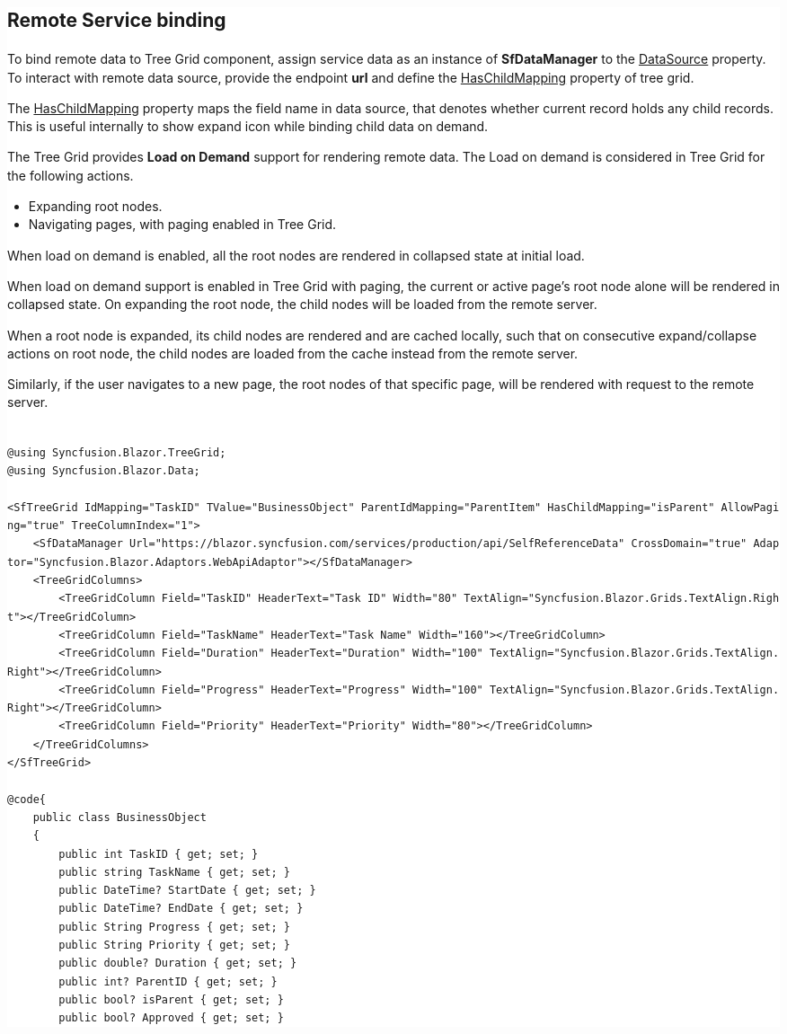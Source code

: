 ## Remote Service binding

To bind remote data to Tree Grid component, assign service data as an instance of **SfDataManager** to the [DataSource](https://help.syncfusion.com/cr/blazor/Syncfusion.Blazor.TreeGrid.SfTreeGrid-1.html#Syncfusion_Blazor_TreeGrid_SfTreeGrid_1_DataSource) property. To interact with remote data source,  provide the endpoint **url** and define the [HasChildMapping](https://help.syncfusion.com/cr/blazor/Syncfusion.Blazor.TreeGrid.SfTreeGrid-1.html#Syncfusion_Blazor_TreeGrid_SfTreeGrid_1_HasChildMapping) property of tree grid.

The [HasChildMapping](https://help.syncfusion.com/cr/blazor/Syncfusion.Blazor.TreeGrid.SfTreeGrid-1.html#Syncfusion_Blazor_TreeGrid_SfTreeGrid_1_HasChildMapping) property maps the field name in data source, that denotes whether current record holds any child records. This is useful internally to show expand icon while binding child data on demand.

The Tree Grid provides **Load on Demand** support for rendering remote data. The Load on demand is considered in Tree Grid for the following actions.

* Expanding root nodes.
* Navigating pages, with paging enabled in Tree Grid.

When load on demand is enabled, all the root nodes are rendered in collapsed state at initial load.

When load on demand support is enabled in Tree Grid with paging, the current or active page’s root node alone will be rendered in collapsed state. On expanding the root node, the child nodes will be loaded from the remote server.

When a root node is expanded, its child nodes are rendered and are cached locally, such that on consecutive expand/collapse actions on root node, the child nodes are loaded from the cache instead from the remote server.

Similarly, if the user navigates to a new page, the root nodes of that specific page, will be rendered with request to the remote server.

```cshtml

@using Syncfusion.Blazor.TreeGrid;
@using Syncfusion.Blazor.Data;

<SfTreeGrid IdMapping="TaskID" TValue="BusinessObject" ParentIdMapping="ParentItem" HasChildMapping="isParent" AllowPaging="true" TreeColumnIndex="1">
    <SfDataManager Url="https://blazor.syncfusion.com/services/production/api/SelfReferenceData" CrossDomain="true" Adaptor="Syncfusion.Blazor.Adaptors.WebApiAdaptor"></SfDataManager>
    <TreeGridColumns>
        <TreeGridColumn Field="TaskID" HeaderText="Task ID" Width="80" TextAlign="Syncfusion.Blazor.Grids.TextAlign.Right"></TreeGridColumn>
        <TreeGridColumn Field="TaskName" HeaderText="Task Name" Width="160"></TreeGridColumn>
        <TreeGridColumn Field="Duration" HeaderText="Duration" Width="100" TextAlign="Syncfusion.Blazor.Grids.TextAlign.Right"></TreeGridColumn>
        <TreeGridColumn Field="Progress" HeaderText="Progress" Width="100" TextAlign="Syncfusion.Blazor.Grids.TextAlign.Right"></TreeGridColumn>
        <TreeGridColumn Field="Priority" HeaderText="Priority" Width="80"></TreeGridColumn>
    </TreeGridColumns>
</SfTreeGrid>

@code{
    public class BusinessObject
    {
        public int TaskID { get; set; }
        public string TaskName { get; set; }
        public DateTime? StartDate { get; set; }
        public DateTime? EndDate { get; set; }
        public String Progress { get; set; }
        public String Priority { get; set; }
        public double? Duration { get; set; }
        public int? ParentID { get; set; }
        public bool? isParent { get; set; }
        public bool? Approved { get; set; }
```